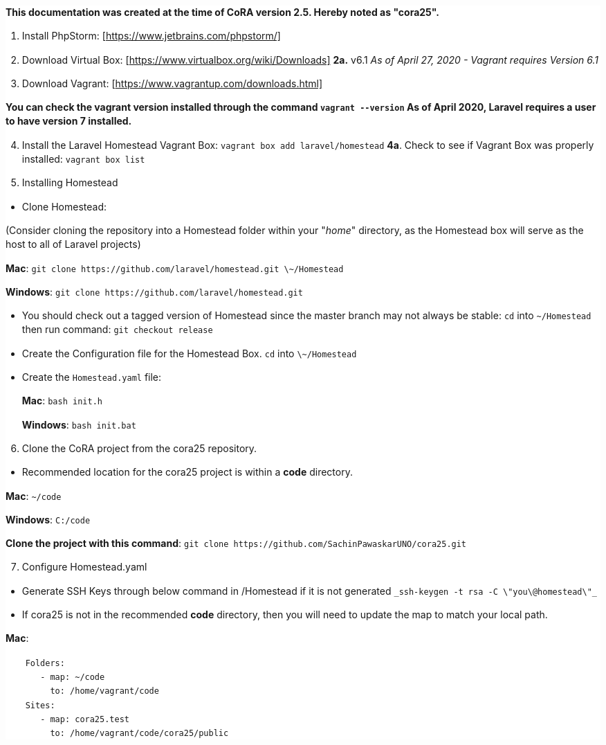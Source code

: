 **This documentation was created at the time of CoRA version 2.5. Hereby noted as "cora25".**

1.  Install PhpStorm: [https://www.jetbrains.com/phpstorm/]

2.  Download Virtual Box: [https://www.virtualbox.org/wiki/Downloads] 
    __2a.__ v6.1 _As of April 27, 2020 - Vagrant requires Version 6.1_ 

3.  Download Vagrant: [https://www.vagrantup.com/downloads.html]

**You can check the vagrant version installed through the command `vagrant --version`
As of April 2020, Laravel requires a user to have version 7 installed.**

4.  Install the Laravel Homestead Vagrant Box: `vagrant box add laravel/homestead`
    **4a**. Check to see if Vagrant Box was properly installed: `vagrant box list`

5.  Installing Homestead

* Clone Homestead: 

(Consider cloning the repository into a Homestead folder within your "_home_"
directory, as the Homestead box will serve as the host to all of Laravel
projects)

__Mac__: `git clone https://github.com/laravel/homestead.git \~/Homestead`

__Windows__: `git clone https://github.com/laravel/homestead.git`

* You should check out a tagged version of Homestead since the master branch may not always be stable: `cd` into `~/Homestead` then run command:
`git checkout release`

* Create the Configuration file for the Homestead Box. `cd` into `\~/Homestead`

* Create the `Homestead.yaml` file: 

    __Mac__: `bash init.h`

    __Windows__: `bash init.bat`

6.  Clone the CoRA project from the cora25 repository. 
* Recommended location for the cora25 project is within a **code** directory.

__Mac__: `~/code`

__Windows__: `C:/code`

**Clone the project with this command**: `git clone https://github.com/SachinPawaskarUNO/cora25.git`

7.  Configure Homestead.yaml

* Generate SSH Keys through below command in /Homestead if it is not generated
`_ssh-keygen -t rsa -C \"you\@homestead\"_`

* If cora25 is not in the recommended **code** directory, then you will need to update the map to match your local path.

 __Mac__:
 
        Folders: 
           - map: ~/code 
             to: /home/vagrant/code 
        Sites: 
           - map: cora25.test 
             to: /home/vagrant/code/cora25/public 
